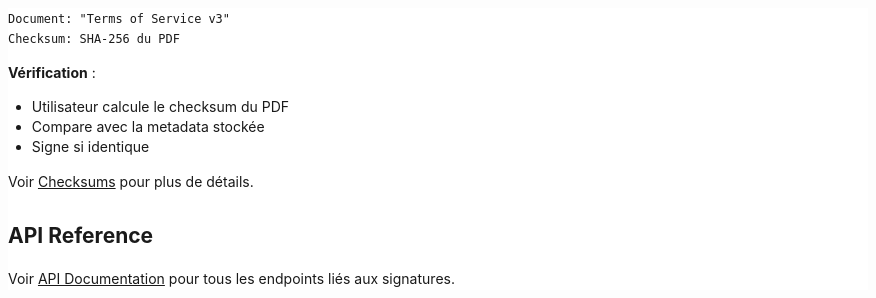 ```
Document: "Terms of Service v3"
Checksum: SHA-256 du PDF
```

**Vérification** :
- Utilisateur calcule le checksum du PDF
- Compare avec la metadata stockée
- Signe si identique

Voir [Checksums](checksums.md) pour plus de détails.

## API Reference

Voir [API Documentation](../api.md) pour tous les endpoints liés aux signatures.
